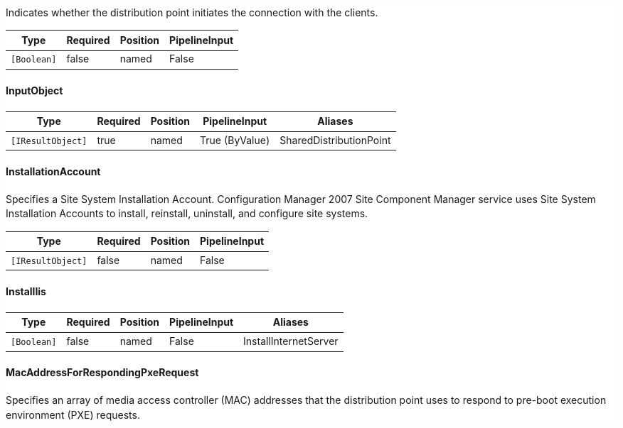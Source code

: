 Indicates whether the distribution point initiates the connection with the clients.






|Type       |Required|Position|PipelineInput|
|-----------|--------|--------|-------------|
|`[Boolean]`|false   |named   |False        |



#### **InputObject**








|Type             |Required|Position|PipelineInput |Aliases                |
|-----------------|--------|--------|--------------|-----------------------|
|`[IResultObject]`|true    |named   |True (ByValue)|SharedDistributionPoint|



#### **InstallationAccount**

Specifies a Site System Installation Account. Configuration Manager 2007 Site Component Manager service uses Site System Installation Accounts to install, reinstall, uninstall, and configure site systems.






|Type             |Required|Position|PipelineInput|
|-----------------|--------|--------|-------------|
|`[IResultObject]`|false   |named   |False        |



#### **InstallIis**








|Type       |Required|Position|PipelineInput|Aliases              |
|-----------|--------|--------|-------------|---------------------|
|`[Boolean]`|false   |named   |False        |InstallInternetServer|



#### **MacAddressForRespondingPxeRequest**

Specifies an array of media access controller (MAC) addresses that the distribution point uses to respond to pre-boot execution environment (PXE) requests.


